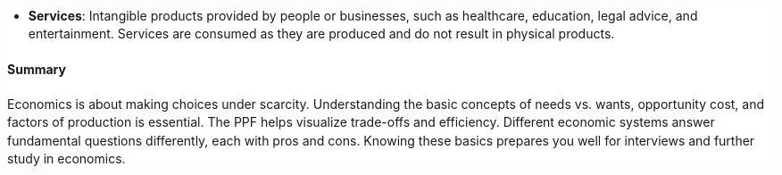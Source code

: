 - **Services**: Intangible products provided by people or businesses, such as healthcare, education, legal advice, and entertainment. Services are consumed as they are produced and do not result in physical products.


#### Summary

Economics is about making choices under scarcity. Understanding the basic concepts of needs vs. wants, opportunity cost, and factors of production is essential. The PPF helps visualize trade-offs and efficiency. Different economic systems answer fundamental questions differently, each with pros and cons. Knowing these basics prepares you well for interviews and further study in economics.